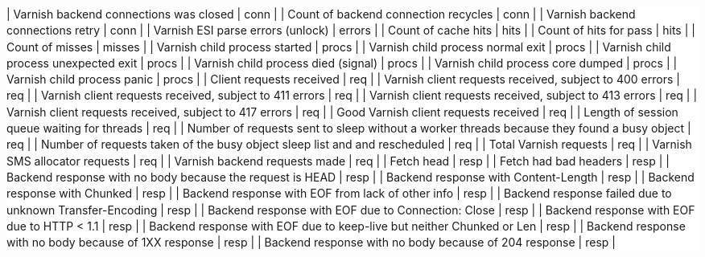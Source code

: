| Varnish backend connections was closed                                                         | conn        |
| Count of backend connection recycles                                                           | conn        |
| Varnish backend connections retry                                                              | conn        |
| Varnish ESI parse errors (unlock)                                                              | errors      |
| Count of cache hits                                                                            | hits        |
| Count of hits for pass                                                                         | hits        |
| Count of misses                                                                                | misses      |
| Varnish child process started                                                                  | procs       |
| Varnish child process normal exit                                                              | procs       |
| Varnish child process unexpected exit                                                          | procs       |
| Varnish child process died (signal)                                                            | procs       |
| Varnish child process core dumped                                                              | procs       |
| Varnish child process panic                                                                    | procs       |
| Client requests received                                                                       | req         |
| Varnish client requests received, subject to 400 errors                                        | req         |
| Varnish client requests received, subject to 411 errors                                        | req         |
| Varnish client requests received, subject to 413 errors                                        | req         |
| Varnish client requests received, subject to 417 errors                                        | req         |
| Good Varnish client requests received                                                          | req         |
| Length of session queue waiting for threads                                                    | req         |
| Number of requests sent to sleep without a worker threads because they found a busy object     | req         |
| Number of requests taken of the busy object sleep list and and rescheduled                     | req         |
| Total Varnish requests                                                                         | req         |
| Varnish SMS allocator requests                                                                 | req         |
| Varnish backend requests made                                                                  | req         |
| Fetch head                                                                                     | resp        |
| Fetch had bad headers                                                                          | resp        |
| Backend response with no body because the request is HEAD                                      | resp        |
| Backend response with Content-Length                                                           | resp        |
| Backend response with Chunked                                                                  | resp        |
| Backend response with EOF from lack of other info                                              | resp        |
| Backend response failed due to unknown Transfer-Encoding                                       | resp        |
| Backend response with EOF due to Connection: Close                                             | resp        |
| Backend response with EOF due to HTTP < 1.1                                                    | resp        |
| Backend response with EOF due to keep-live but neither Chunked or Len                          | resp        |
| Backend response with no body because of 1XX response                                          | resp        |
| Backend response with no body because of 204 response                                          | resp        |